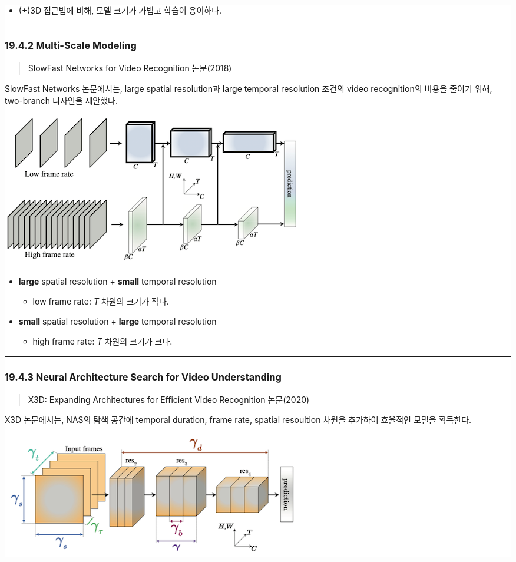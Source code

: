 - (+)3D 접근법에 비해, 모델 크기가 가볍고 학습이 용이하다.

---

### 19.4.2 Multi-Scale Modeling

> [SlowFast Networks for Video Recognition 논문(2018)](https://arxiv.org/abs/1812.03982)

SlowFast Networks 논문에서는, large spatial resolution과 large temporal resolution 조건의 video recognition의 비용을 줄이기 위해, two-branch 디자인을 제안했다.

![slowfast branch](images/slowfast.png)

- **large** spatial resolution + **small** temporal resolution

  - low frame rate: $T$ 차원의 크기가 작다.

- **small** spatial resolution + **large** temporal resolution

  - high frame rate: $T$ 차원의 크기가 크다.

---

### 19.4.3 Neural Architecture Search for Video Understanding

> [X3D: Expanding Architectures for Efficient Video Recognition 논문(2020)](https://arxiv.org/abs/2004.04730)

X3D 논문에서는, NAS의 탐색 공간에 temporal duration, frame rate, spatial resoultion 차원을 추가하여 효율적인 모델을 획득한다.

![X3D](images/X3D.png)
